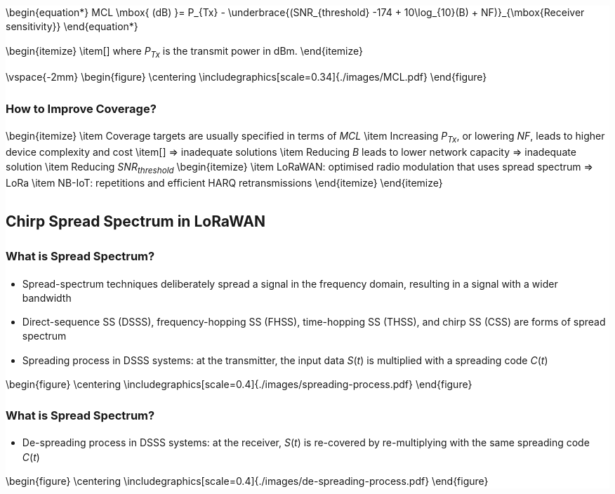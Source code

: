 \begin{equation*}
MCL \mbox{ (dB) }= P_{Tx} - \underbrace{(SNR_{threshold} -174 + 10\log_{10}(B) + NF)}_{\mbox{Receiver sensitivity}}
\end{equation*}

\begin{itemize}
\item[] where $P_{Tx}$ is the transmit power in dBm.
\end{itemize}

\vspace{-2mm}
\begin{figure}
	\centering
	\includegraphics[scale=0.34]{./images/MCL.pdf}
\end{figure}

### How to Improve Coverage?
\begin{itemize}
\item Coverage targets are usually specified in terms of $MCL$
\item Increasing $P_{Tx}$, or lowering $NF$, leads to higher device complexity and cost 
\item[] $\Rightarrow$ inadequate solutions
\item Reducing $B$ leads to lower network capacity $\Rightarrow$ inadequate solution
\item Reducing $SNR_{threshold}$
\begin{itemize}
\item LoRaWAN: optimised radio modulation that uses spread spectrum $\Rightarrow$ LoRa
\item NB-IoT: repetitions and efficient HARQ retransmissions
\end{itemize}
\end{itemize}

## Chirp Spread Spectrum in LoRaWAN

### What is Spread Spectrum?
- Spread-spectrum techniques deliberately spread a signal in the frequency domain, resulting in a signal with a wider bandwidth
- Direct-sequence SS (DSSS), frequency-hopping SS (FHSS), time-hopping SS (THSS), and chirp SS (CSS) are forms of spread spectrum

- Spreading process in DSSS systems: at the transmitter, the input data $S(t)$ is multiplied with a spreading code $C(t)$

\begin{figure}
	\centering
	\includegraphics[scale=0.4]{./images/spreading-process.pdf}
\end{figure}

### What is Spread Spectrum?
- De-spreading process in DSSS systems: at the receiver, $S(t)$ is re-covered by re-multiplying with the same spreading code $C(t)$

\begin{figure}
	\centering
	\includegraphics[scale=0.4]{./images/de-spreading-process.pdf}
\end{figure}
